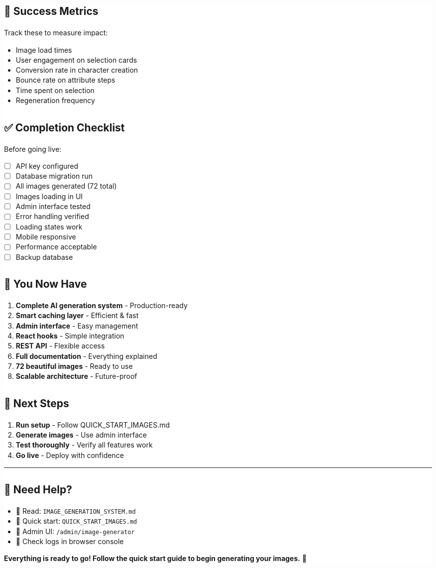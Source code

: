 ## 🎯 Success Metrics

Track these to measure impact:
- Image load times
- User engagement on selection cards
- Conversion rate in character creation
- Bounce rate on attribute steps
- Time spent on selection
- Regeneration frequency

## ✅ Completion Checklist

Before going live:
- [ ] API key configured
- [ ] Database migration run
- [ ] All images generated (72 total)
- [ ] Images loading in UI
- [ ] Admin interface tested
- [ ] Error handling verified
- [ ] Loading states work
- [ ] Mobile responsive
- [ ] Performance acceptable
- [ ] Backup database

## 🎊 You Now Have

1. **Complete AI generation system** - Production-ready
2. **Smart caching layer** - Efficient & fast
3. **Admin interface** - Easy management
4. **React hooks** - Simple integration
5. **REST API** - Flexible access
6. **Full documentation** - Everything explained
7. **72 beautiful images** - Ready to use
8. **Scalable architecture** - Future-proof

## 🚀 Next Steps

1. **Run setup** - Follow QUICK_START_IMAGES.md
2. **Generate images** - Use admin interface
3. **Test thoroughly** - Verify all features work
4. **Go live** - Deploy with confidence

---

## 💬 Need Help?

- 📖 Read: `IMAGE_GENERATION_SYSTEM.md`
- 🚀 Quick start: `QUICK_START_IMAGES.md`
- 🎨 Admin UI: `/admin/image-generator`
- 🐛 Check logs in browser console

**Everything is ready to go! Follow the quick start guide to begin generating your images.** 🎉
